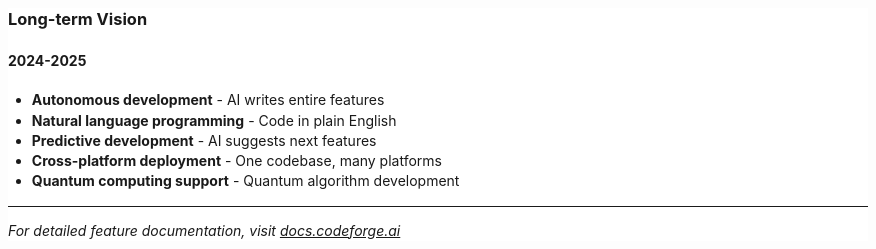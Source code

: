### Long-term Vision

#### 2024-2025
- **Autonomous development** - AI writes entire features
- **Natural language programming** - Code in plain English
- **Predictive development** - AI suggests next features
- **Cross-platform deployment** - One codebase, many platforms
- **Quantum computing support** - Quantum algorithm development

---

*For detailed feature documentation, visit [docs.codeforge.ai](https://docs.codeforge.ai)* 